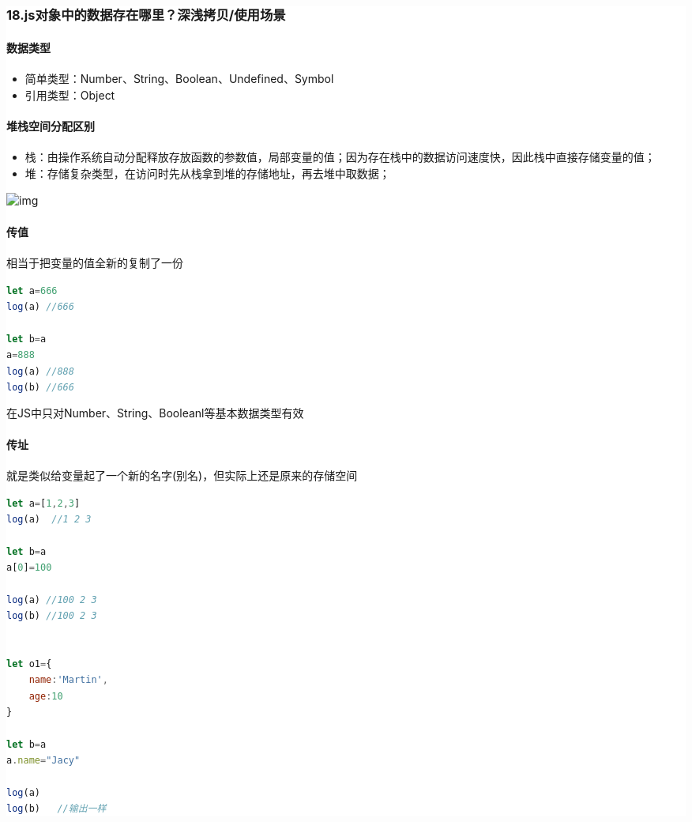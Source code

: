 

### 18.js对象中的数据存在哪里？深浅拷贝/使用场景



#### 数据类型

- 简单类型：Number、String、Boolean、Undefined、Symbol
- 引用类型：Object

#### 堆栈空间分配区别

- 栈：由操作系统自动分配释放存放函数的参数值，局部变量的值；因为存在栈中的数据访问速度快，因此栈中直接存储变量的值；
- 堆：存储复杂类型，在访问时先从栈拿到堆的存储地址，再去堆中取数据；

![img](https://img-blog.csdnimg.cn/c3721b13cf644f3296009378f2ca6bdd.jpeg)

#### 传值

相当于把变量的值全新的复制了一份

```js
let a=666
log(a) //666

let b=a
a=888
log(a) //888
log(b) //666
```

在JS中只对Number、String、Booleanl等基本数据类型有效

#### 传址

就是类似给变量起了一个新的名字(别名)，但实际上还是原来的存储空间

```js
let a=[1,2,3]
log(a)  //1 2 3

let b=a
a[0]=100

log(a) //100 2 3
log(b) //100 2 3


let o1={
    name:'Martin',
    age:10
}

let b=a
a.name="Jacy"

log(a)
log(b)   //输出一样
```
